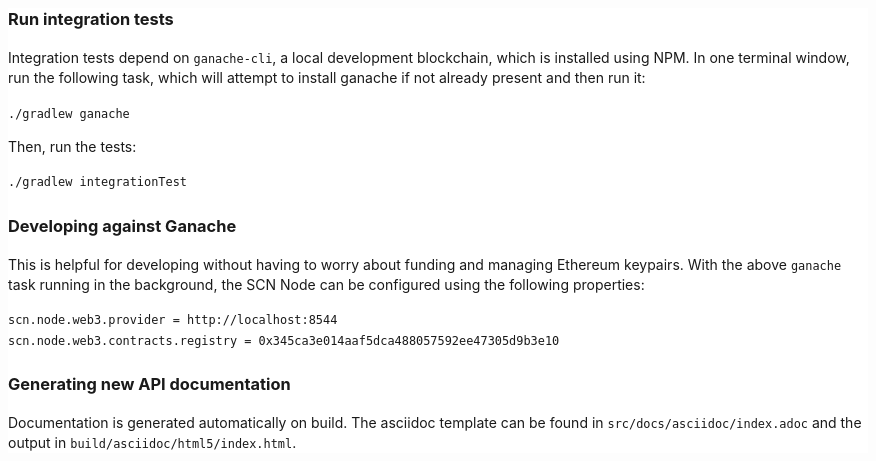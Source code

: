 ### Run integration tests

Integration tests depend on `ganache-cli`, a local development blockchain, which is installed using NPM. In one terminal 
window, run the following task, which will attempt to install ganache if not already present and then run it:
```
./gradlew ganache
```

Then, run the tests:
```
./gradlew integrationTest
```

### Developing against Ganache

This is helpful for developing without having to worry about funding and managing Ethereum keypairs. With the above
`ganache` task running in the background, the SCN Node can be configured using the following properties:

```
scn.node.web3.provider = http://localhost:8544
scn.node.web3.contracts.registry = 0x345ca3e014aaf5dca488057592ee47305d9b3e10
```

### Generating new API documentation

Documentation is generated automatically on build. The asciidoc template can be found in 
`src/docs/asciidoc/index.adoc` and the output in `build/asciidoc/html5/index.html`.
